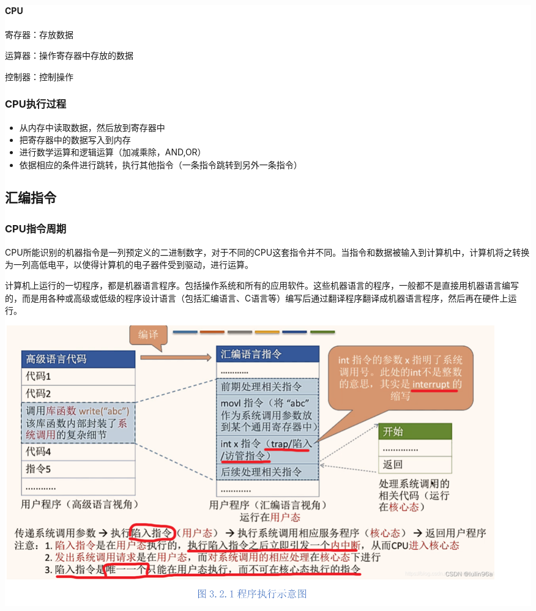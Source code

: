 #### CPU

寄存器：存放数据

运算器：操作寄存器中存放的数据

控制器：控制操作

### CPU执行过程

* 从内存中读取数据，然后放到寄存器中
* 把寄存器中的数据写入到内存
* 进行数学运算和逻辑运算（加减乘除，AND,OR）
* 依据相应的条件进行跳转，执行其他指令（一条指令跳转到另外一条指令）

## 汇编指令

### CPU指令周期

CPU所能识别的机器指令是一列预定义的二进制数字，对于不同的CPU这套指令并不同。当指令和数据被输入到计算机中，计算机将之转换为一列高低电平，以使得计算机的电子器件受到驱动，进行运算。

计算机上运行的一切程序，都是机器语言程序。包括操作系统和所有的应用软件。这些机器语言的程序，一般都不是直接用机器语言编写的，而是用各种或高级或低级的程序设计语言（包括汇编语言、C语言等）编写后通过翻译程序翻译成机器语言程序，然后再在硬件上运行。

​![image](assets/image-20231107104853-z6yn3a6.png)​
